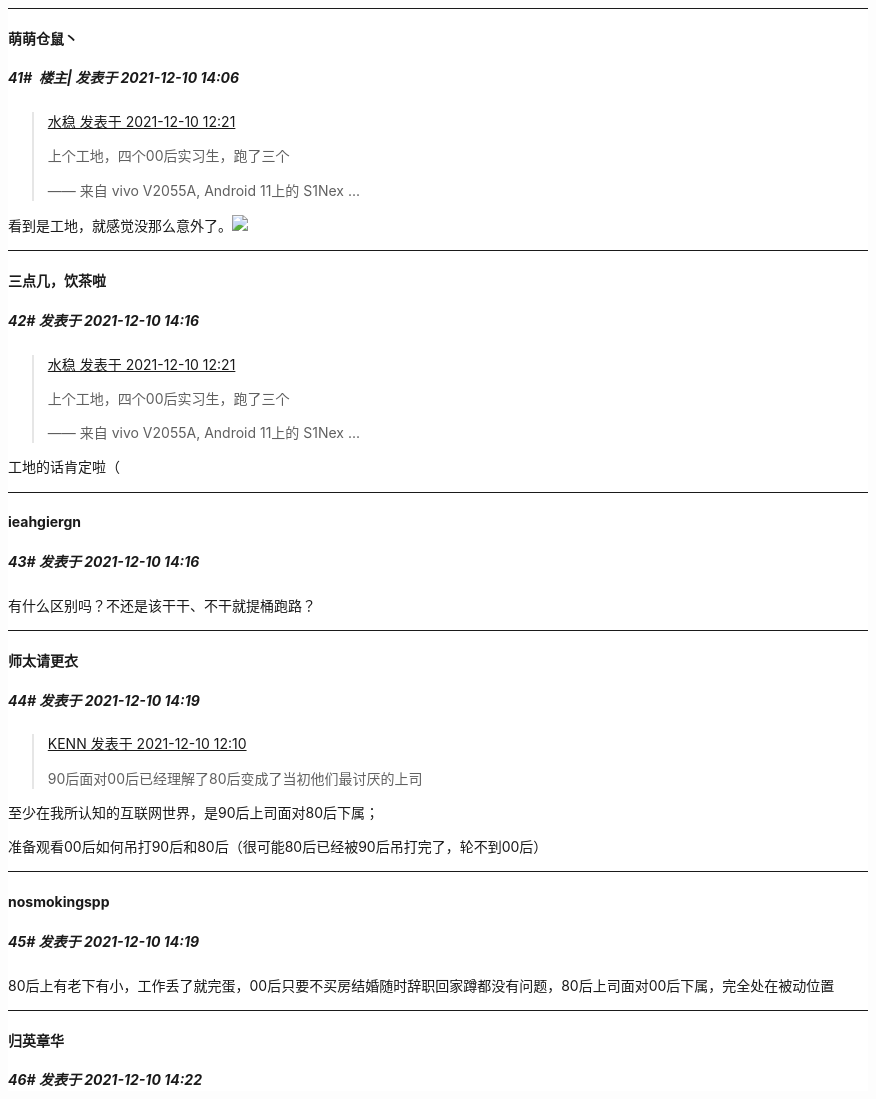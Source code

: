 *****

####  萌萌仓鼠丶  
##### 41#         楼主| 发表于 2021-12-10 14:06

<blockquote><a href="httphttps://bbs.saraba1st.com/2b/forum.php?mod=redirect&amp;goto=findpost&amp;pid=53879573&amp;ptid=2041727" target="_blank">水稳 发表于 2021-12-10 12:21</a>

上个工地，四个00后实习生，跑了三个

—— 来自 vivo V2055A, Android 11上的 S1Nex ...</blockquote>
看到是工地，就感觉没那么意外了。<img src="https://static.saraba1st.com/image/smiley/face2017/005.png" referrerpolicy="no-referrer">

*****

####  三点几，饮茶啦  
##### 42#       发表于 2021-12-10 14:16

<blockquote><a href="httphttps://bbs.saraba1st.com/2b/forum.php?mod=redirect&amp;goto=findpost&amp;pid=53879573&amp;ptid=2041727" target="_blank">水稳 发表于 2021-12-10 12:21</a>

上个工地，四个00后实习生，跑了三个

—— 来自 vivo V2055A, Android 11上的 S1Nex ...</blockquote>
工地的话肯定啦（

*****

####  ieahgiergn  
##### 43#       发表于 2021-12-10 14:16

有什么区别吗？不还是该干干、不干就提桶跑路？

*****

####  师太请更衣  
##### 44#       发表于 2021-12-10 14:19

<blockquote><a href="httphttps://bbs.saraba1st.com/2b/forum.php?mod=redirect&amp;goto=findpost&amp;pid=53879325&amp;ptid=2041727" target="_blank">KENN 发表于 2021-12-10 12:10</a>

90后面对00后已经理解了80后变成了当初他们最讨厌的上司</blockquote>
至少在我所认知的互联网世界，是90后上司面对80后下属；

准备观看00后如何吊打90后和80后（很可能80后已经被90后吊打完了，轮不到00后）

*****

####  nosmokingspp  
##### 45#       发表于 2021-12-10 14:19

80后上有老下有小，工作丢了就完蛋，00后只要不买房结婚随时辞职回家蹲都没有问题，80后上司面对00后下属，完全处在被动位置

*****

####  归英章华  
##### 46#       发表于 2021-12-10 14:22
